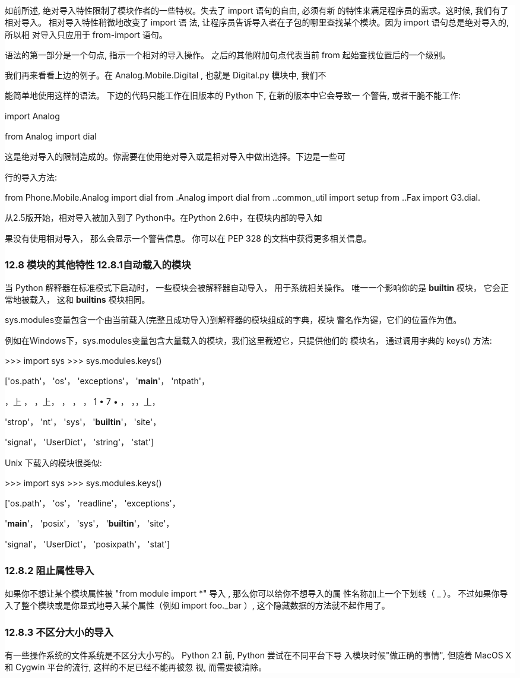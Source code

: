 如前所述, 绝对导入特性限制了模块作者的一些特权。失去了 import 语句的自由, 必须有新 的特性来满足程序员的需求。这时候, 我们有了相对导入。 相对导入特性稍微地改变了 import 语 法, 让程序员告诉导入者在子包的哪里查找某个模块。因为 import 语句总是绝对导入的, 所以相 对导入只应用于 from-import 语句。

语法的第一部分是一个句点, 指示一个相对的导入操作。 之后的其他附加句点代表当前 from 起始查找位置后的一个级别。

我们再来看看上边的例子。在 Analog.Mobile.Digital , 也就是 Digital.py 模块中, 我们不

能简单地使用这样的语法。 下边的代码只能工作在旧版本的 Python 下, 在新的版本中它会导致一 个警告, 或者干脆不能工作:

import Analog

from Analog import dial

这是绝对导入的限制造成的。你需要在使用绝对导入或是相对导入中做出选择。下边是一些可

行的导入方法:

from Phone.Mobile.Analog import dial from .Analog import dial from ..common_util import setup from ..Fax import G3.dial.

从2.5版开始，相对导入被加入到了 Python中。在Python 2.6中，在模块内部的导入如

果没有使用相对导入， 那么会显示一个警告信息。 你可以在 PEP 328 的文档中获得更多相关信息。

### 12.8 模块的其他特性 12.8.1自动载入的模块

当 Python 解释器在标准模式下启动时， 一些模块会被解释器自动导入， 用于系统相关操作。 唯一一个影响你的是 __builtin__ 模块， 它会正常地被载入， 这和 __builtins__ 模块相同。

sys.modules变量包含一个由当前载入(完整且成功导入)到解释器的模块组成的字典，模块 瞥名作为键，它们的位置作为值。

例如在Windows下，sys.modules变量包含大量载入的模块，我们这里截短它，只提供他们的 模块名， 通过调用字典的 keys() 方法:

\>>> import sys >>> sys.modules.keys()

['os.path'， 'os'， 'exceptions'， '__main__'， 'ntpath'，

，上    ，    ，上，    ，    ，    ，    1    • 7    •    ，    ，，丄，

'strop'， 'nt'， 'sys'， '__builtin__'， 'site'，

'signal'， 'UserDict'， 'string'， 'stat']

Unix 下载入的模块很类似:

\>>> import sys >>> sys.modules.keys()

['os.path'， 'os'， 'readline'， 'exceptions'，

'__main__'， 'posix'， 'sys'， '__builtin__'， 'site'，

'signal'， 'UserDict'， 'posixpath'， 'stat']

### 12.8.2 阻止属性导入

如果你不想让某个模块属性被 "from module import *" 导入 , 那么你可以给你不想导入的属 性名称加上一个下划线（ _ ）。 不过如果你导入了整个模块或是你显式地导入某个属性（例如 import foo._bar ）, 这个隐藏数据的方法就不起作用了。

### 12.8.3 不区分大小的导入

有一些操作系统的文件系统是不区分大小写的。 Python 2.1 前, Python 尝试在不同平台下导 入模块时候"做正确的事情", 但随着 MacOS X 和 Cygwin 平台的流行, 这样的不足已经不能再被忽 视, 而需要被清除。
